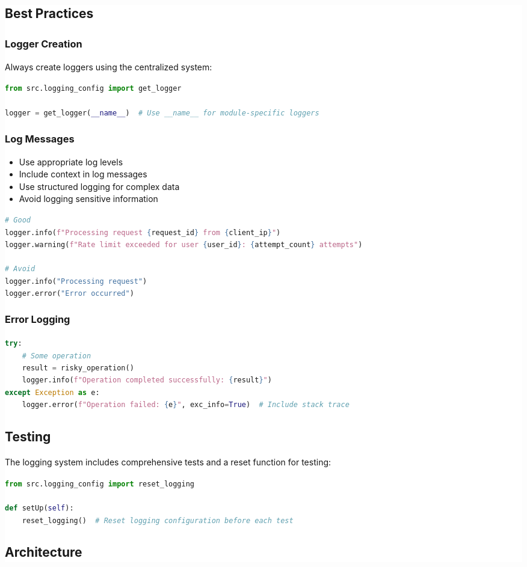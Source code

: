 ## Best Practices

### Logger Creation

Always create loggers using the centralized system:

```python
from src.logging_config import get_logger

logger = get_logger(__name__)  # Use __name__ for module-specific loggers
```

### Log Messages

- Use appropriate log levels
- Include context in log messages
- Use structured logging for complex data
- Avoid logging sensitive information

```python
# Good
logger.info(f"Processing request {request_id} from {client_ip}")
logger.warning(f"Rate limit exceeded for user {user_id}: {attempt_count} attempts")

# Avoid
logger.info("Processing request")
logger.error("Error occurred")
```

### Error Logging

```python
try:
    # Some operation
    result = risky_operation()
    logger.info(f"Operation completed successfully: {result}")
except Exception as e:
    logger.error(f"Operation failed: {e}", exc_info=True)  # Include stack trace
```

## Testing

The logging system includes comprehensive tests and a reset function for testing:

```python
from src.logging_config import reset_logging

def setUp(self):
    reset_logging()  # Reset logging configuration before each test
```

## Architecture
